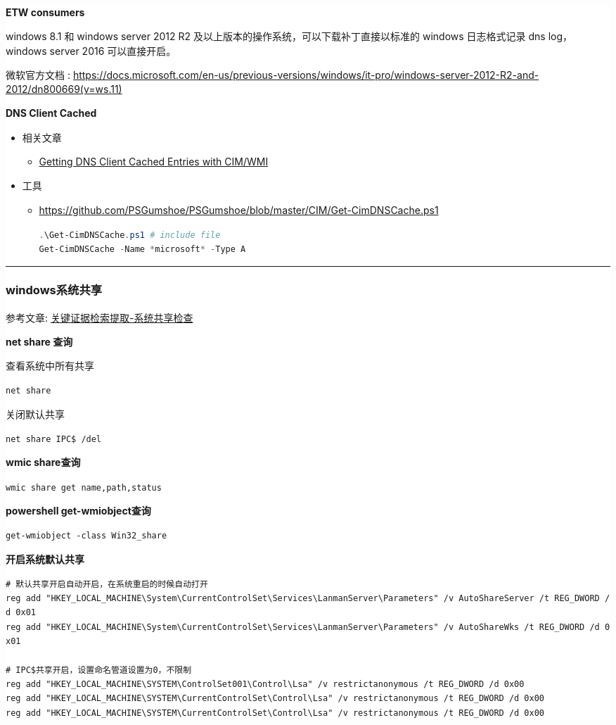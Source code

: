 **ETW consumers**

windows 8.1 和 windows server 2012 R2 及以上版本的操作系统，可以下载补丁直接以标准的 windows 日志格式记录 dns log，windows server 2016 可以直接开启。

微软官方文档 : https://docs.microsoft.com/en-us/previous-versions/windows/it-pro/windows-server-2012-R2-and-2012/dn800669(v=ws.11)

**DNS Client Cached**
- 相关文章
    - [Getting DNS Client Cached Entries with CIM/WMI](https://www.darkoperator.com/blog/2020/1/14/getting-dns-client-cached-entries-with-cimwmi)

- 工具
    - https://github.com/PSGumshoe/PSGumshoe/blob/master/CIM/Get-CimDNSCache.ps1
        ```powershell
        .\Get-CimDNSCache.ps1 # include file
        Get-CimDNSCache -Name *microsoft* -Type A
        ```

---

### windows系统共享

参考文章: [关键证据检索提取-系统共享检查](https://mp.weixin.qq.com/s/5nVnXMTPIpAu59bycwu5Iw)

**net share 查询**

查看系统中所有共享
```
net share
```

关闭默认共享
```
net share IPC$ /del
```

**wmic share查询**

```
wmic share get name,path,status
```

**powershell get-wmiobject查询**

```
get-wmiobject -class Win32_share
```

**开启系统默认共享**

```
# 默认共享开启自动开启，在系统重启的时候自动打开
reg add "HKEY_LOCAL_MACHINE\System\CurrentControlSet\Services\LanmanServer\Parameters" /v AutoShareServer /t REG_DWORD /d 0x01
reg add "HKEY_LOCAL_MACHINE\System\CurrentControlSet\Services\LanmanServer\Parameters" /v AutoShareWks /t REG_DWORD /d 0x01

# IPC$共享开启，设置命名管道设置为0，不限制
reg add "HKEY_LOCAL_MACHINE\SYSTEM\ControlSet001\Control\Lsa" /v restrictanonymous /t REG_DWORD /d 0x00
reg add "HKEY_LOCAL_MACHINE\SYSTEM\CurrentControlSet\Control\Lsa" /v restrictanonymous /t REG_DWORD /d 0x00
reg add "HKEY_LOCAL_MACHINE\SYSTEM\CurrentControlSet\Control\Lsa" /v restrictanonymous /t REG_DWORD /d 0x00
```

